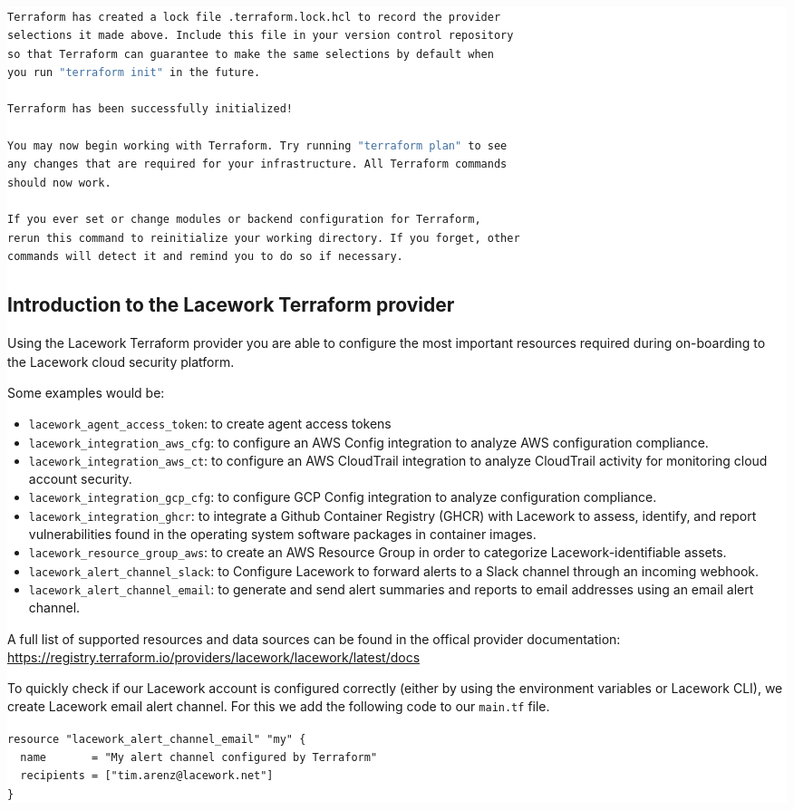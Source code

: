 ```bash
Terraform has created a lock file .terraform.lock.hcl to record the provider
selections it made above. Include this file in your version control repository
so that Terraform can guarantee to make the same selections by default when
you run "terraform init" in the future.

Terraform has been successfully initialized!

You may now begin working with Terraform. Try running "terraform plan" to see
any changes that are required for your infrastructure. All Terraform commands
should now work.

If you ever set or change modules or backend configuration for Terraform,
rerun this command to reinitialize your working directory. If you forget, other
commands will detect it and remind you to do so if necessary.
```

## Introduction to the Lacework Terraform provider

Using the Lacework Terraform provider you are able to configure the most important resources required during on-boarding to the Lacework cloud security platform.

Some examples would be:

* `lacework_agent_access_token`: to create agent access tokens
* `lacework_integration_aws_cfg`: to configure an AWS Config integration to analyze AWS configuration compliance.
* `lacework_integration_aws_ct`: to configure an AWS CloudTrail integration to analyze CloudTrail activity for monitoring cloud account security.
* `lacework_integration_gcp_cfg`: to configure GCP Config integration to analyze configuration compliance.
* `lacework_integration_ghcr`: to integrate a Github Container Registry (GHCR) with Lacework to assess, identify, and report vulnerabilities found in the operating system software packages in container images. 
* `lacework_resource_group_aws`:  to create an AWS Resource Group in order to categorize Lacework-identifiable assets.
* `lacework_alert_channel_slack`: to Configure Lacework to forward alerts to a Slack channel through an incoming webhook.
* `lacework_alert_channel_email`: to generate and send alert summaries and reports to email addresses using an email alert channel.

A full list of supported resources and data sources can be found in the offical provider documentation: <https://registry.terraform.io/providers/lacework/lacework/latest/docs>

To quickly check if our Lacework account is configured correctly (either by using the environment variables or Lacework CLI), we create Lacework email alert channel.
For this we add the following code to our `main.tf` file.

```hcl
resource "lacework_alert_channel_email" "my" {
  name       = "My alert channel configured by Terraform"
  recipients = ["tim.arenz@lacework.net"]
}
```
